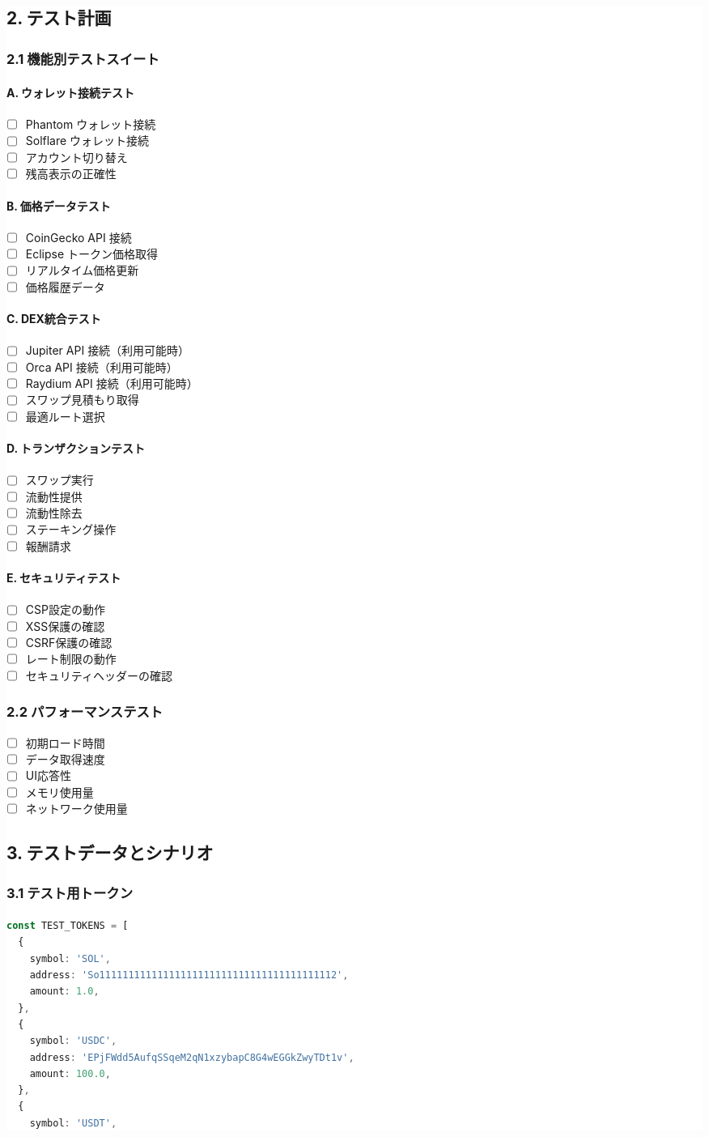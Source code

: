 ## 2. テスト計画

### 2.1 機能別テストスイート

#### A. ウォレット接続テスト
- [ ] Phantom ウォレット接続
- [ ] Solflare ウォレット接続
- [ ] アカウント切り替え
- [ ] 残高表示の正確性

#### B. 価格データテスト
- [ ] CoinGecko API 接続
- [ ] Eclipse トークン価格取得
- [ ] リアルタイム価格更新
- [ ] 価格履歴データ

#### C. DEX統合テスト
- [ ] Jupiter API 接続（利用可能時）
- [ ] Orca API 接続（利用可能時）
- [ ] Raydium API 接続（利用可能時）
- [ ] スワップ見積もり取得
- [ ] 最適ルート選択

#### D. トランザクションテスト
- [ ] スワップ実行
- [ ] 流動性提供
- [ ] 流動性除去
- [ ] ステーキング操作
- [ ] 報酬請求

#### E. セキュリティテスト
- [ ] CSP設定の動作
- [ ] XSS保護の確認
- [ ] CSRF保護の確認
- [ ] レート制限の動作
- [ ] セキュリティヘッダーの確認

### 2.2 パフォーマンステスト
- [ ] 初期ロード時間
- [ ] データ取得速度
- [ ] UI応答性
- [ ] メモリ使用量
- [ ] ネットワーク使用量

## 3. テストデータとシナリオ

### 3.1 テスト用トークン
```typescript
const TEST_TOKENS = [
  {
    symbol: 'SOL',
    address: 'So11111111111111111111111111111111111111112',
    amount: 1.0,
  },
  {
    symbol: 'USDC',
    address: 'EPjFWdd5AufqSSqeM2qN1xzybapC8G4wEGGkZwyTDt1v',
    amount: 100.0,
  },
  {
    symbol: 'USDT',
```
